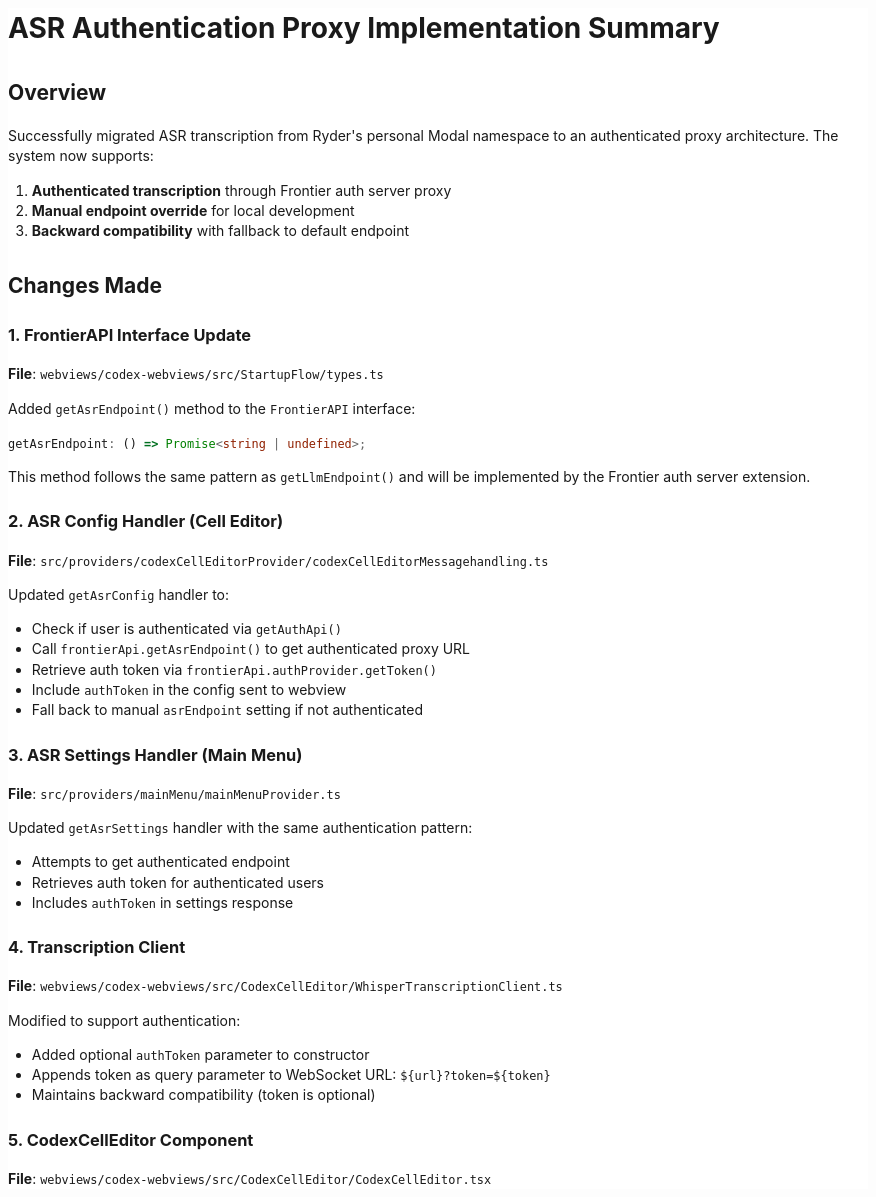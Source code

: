 # ASR Authentication Proxy Implementation Summary

## Overview

Successfully migrated ASR transcription from Ryder's personal Modal namespace to an authenticated proxy architecture. The system now supports:

1. **Authenticated transcription** through Frontier auth server proxy
2. **Manual endpoint override** for local development
3. **Backward compatibility** with fallback to default endpoint

## Changes Made

### 1. FrontierAPI Interface Update
**File**: `webviews/codex-webviews/src/StartupFlow/types.ts`

Added `getAsrEndpoint()` method to the `FrontierAPI` interface:
```typescript
getAsrEndpoint: () => Promise<string | undefined>;
```

This method follows the same pattern as `getLlmEndpoint()` and will be implemented by the Frontier auth server extension.

### 2. ASR Config Handler (Cell Editor)
**File**: `src/providers/codexCellEditorProvider/codexCellEditorMessagehandling.ts`

Updated `getAsrConfig` handler to:
- Check if user is authenticated via `getAuthApi()`
- Call `frontierApi.getAsrEndpoint()` to get authenticated proxy URL
- Retrieve auth token via `frontierApi.authProvider.getToken()`
- Include `authToken` in the config sent to webview
- Fall back to manual `asrEndpoint` setting if not authenticated

### 3. ASR Settings Handler (Main Menu)
**File**: `src/providers/mainMenu/mainMenuProvider.ts`

Updated `getAsrSettings` handler with the same authentication pattern:
- Attempts to get authenticated endpoint
- Retrieves auth token for authenticated users
- Includes `authToken` in settings response

### 4. Transcription Client
**File**: `webviews/codex-webviews/src/CodexCellEditor/WhisperTranscriptionClient.ts`

Modified to support authentication:
- Added optional `authToken` parameter to constructor
- Appends token as query parameter to WebSocket URL: `${url}?token=${token}`
- Maintains backward compatibility (token is optional)

### 5. CodexCellEditor Component
**File**: `webviews/codex-webviews/src/CodexCellEditor/CodexCellEditor.tsx`

